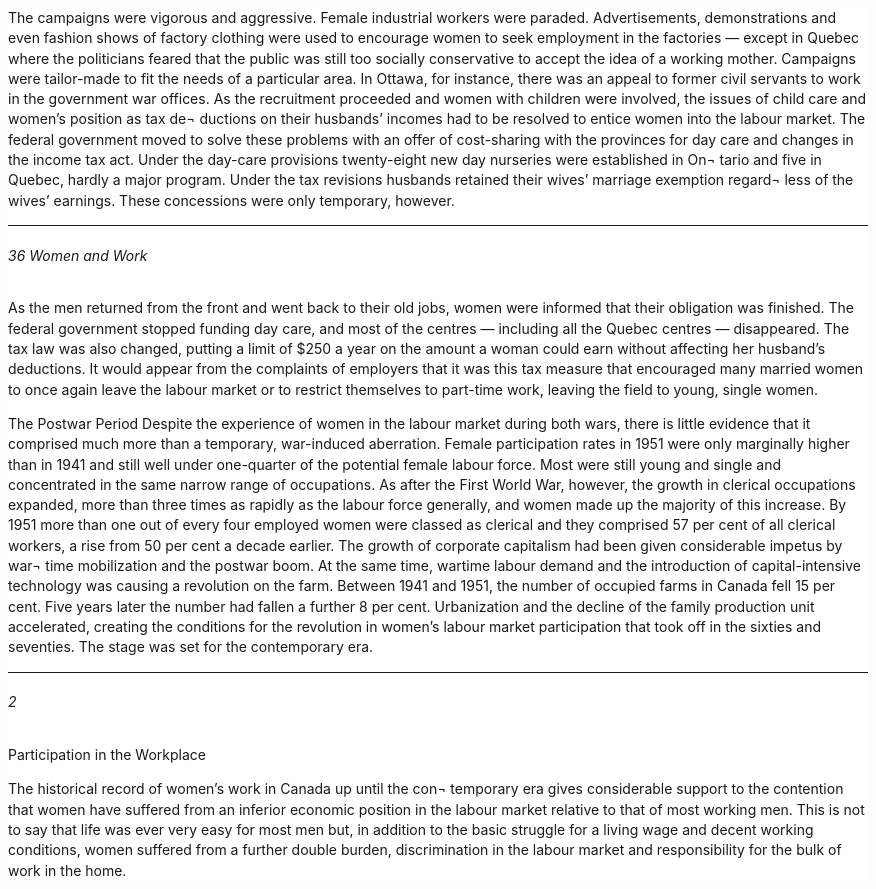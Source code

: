  The campaigns were vigorous and aggressive. Female industrial workers were paraded. Advertisements, demonstrations and even fashion shows of factory clothing were used to encourage women to seek employment in the factories — except in Quebec where the politicians feared that the public was still too socially conservative to accept the idea of a working mother. Campaigns were tailor-made to fit the needs of a particular area. In Ottawa, for instance, there was an appeal to former civil servants to work in the government war offices.
 As the recruitment proceeded and women with children were involved, the issues of child care and women’s position as tax de¬ ductions on their husbands’ incomes had to be resolved to entice women into the labour market. The federal government moved to solve these problems with an offer of cost-sharing with the provinces for day care and changes in the income tax act. Under the day-care provisions twenty-eight new day nurseries were established in On¬ tario and five in Quebec, hardly a major program. Under the tax revisions husbands retained their wives’ marriage exemption regard¬ less of the wives’ earnings. These concessions were only temporary, however.


-----

###### 36 Women and Work

 As the men returned from the front and went back to their old jobs, women were informed that their obligation was finished. The federal government stopped funding day care, and most of the centres — including all the Quebec centres — disappeared. The tax law was also changed, putting a limit of $250 a year on the amount a woman could earn without affecting her husband’s deductions. It would appear from the complaints of employers that it was this tax measure that encouraged many married women to once again leave the labour market or to restrict themselves to part-time work, leaving the field to young, single women.

 The Postwar Period
 Despite the experience of women in the labour market during both wars, there is little evidence that it comprised much more than a temporary, war-induced aberration. Female participation rates in 1951 were only marginally higher than in 1941 and still well under one-quarter of the potential female labour force. Most were still young and single and concentrated in the same narrow range of occupations. As after the First World War, however, the growth in clerical occupations expanded, more than three times as rapidly as the labour force generally, and women made up the majority of this increase. By 1951 more than one out of every four employed women were classed as clerical and they comprised 57 per cent of all clerical workers, a rise from 50 per cent a decade earlier. The growth of corporate capitalism had been given considerable impetus by war¬ time mobilization and the postwar boom.
 At the same time, wartime labour demand and the introduction of capital-intensive technology was causing a revolution on the farm. Between 1941 and 1951, the number of occupied farms in Canada fell 15 per cent. Five years later the number had fallen a further 8 per cent. Urbanization and the decline of the family production unit accelerated, creating the conditions for the revolution in women’s labour market participation that took off in the sixties and seventies. The stage was set for the contemporary era.


-----

###### 2

 Participation in the Workplace

 The historical record of women’s work in Canada up until the con¬ temporary era gives considerable support to the contention that women have suffered from an inferior economic position in the labour market relative to that of most working men. This is not to say that life was ever very easy for most men but, in addition to the basic struggle for a living wage and decent working conditions, women suffered from a further double burden, discrimination in the labour market and responsibility for the bulk of work in the home.